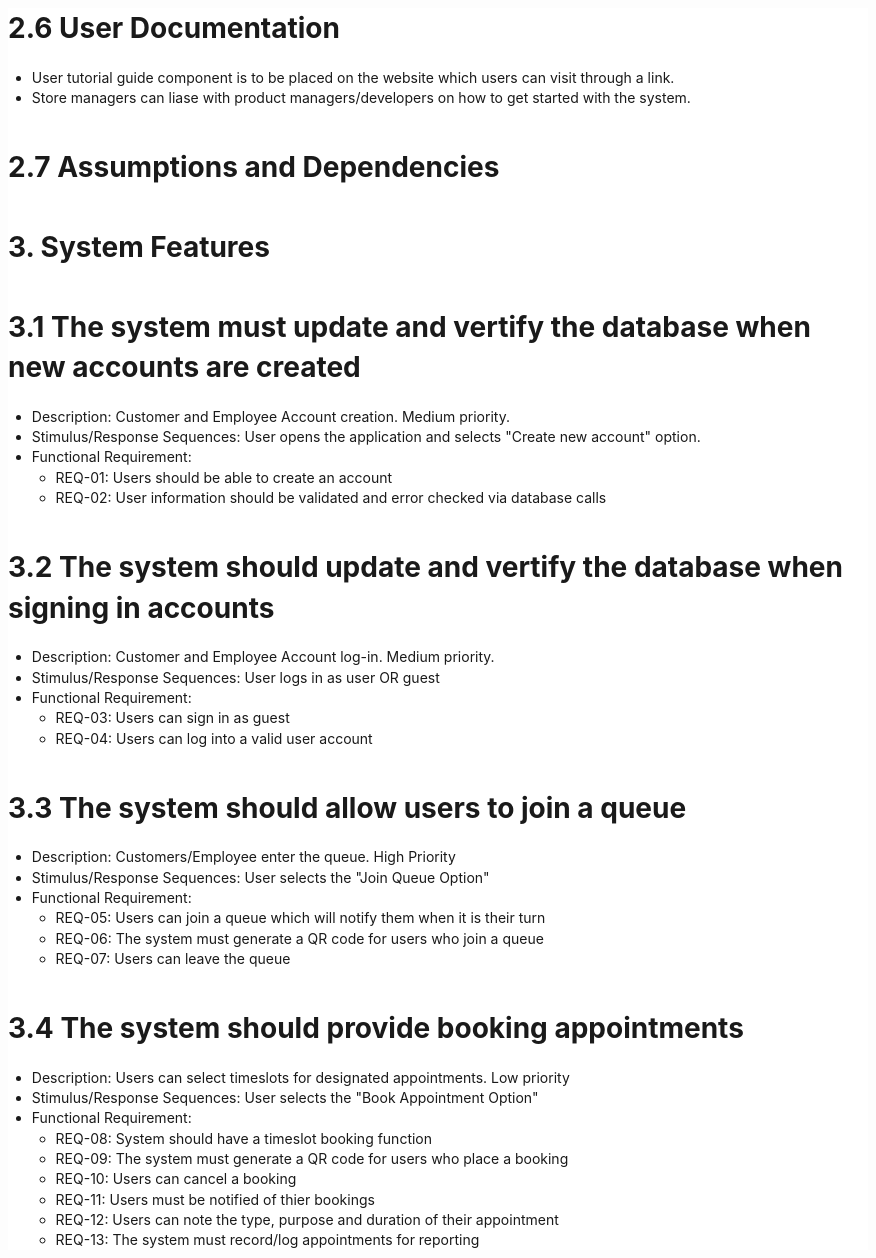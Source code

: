 # 2.6 User Documentation
* User tutorial guide component is to be placed on the website which users can visit through a link.
* Store managers can liase with product managers/developers on how to get started with the system.

# 2.7 Assumptions and Dependencies

# 3. System Features

# 3.1 The system must update and vertify the database when new accounts are created
* Description: Customer and Employee Account creation. Medium priority.
* Stimulus/Response Sequences: User opens the application and selects "Create new account" option.
* Functional Requirement:
    - REQ-01: Users should be able to create an account
    - REQ-02: User information should be validated and error checked via database calls

# 3.2 The system should update and vertify the database when signing in accounts
* Description: Customer and Employee Account log-in. Medium priority.
* Stimulus/Response Sequences: User logs in as user OR guest
* Functional Requirement:
    - REQ-03: Users can sign in as guest
    - REQ-04: Users can log into a valid user account

# 3.3 The system should allow users to join a queue
* Description: Customers/Employee enter the queue. High Priority
* Stimulus/Response Sequences: User selects the "Join Queue Option"
* Functional Requirement:
    - REQ-05: Users can join a queue which will notify them when it is their turn
    - REQ-06: The system must generate a QR code for users who join a queue
    - REQ-07: Users can leave the queue

# 3.4 The system should provide booking appointments
* Description: Users can select timeslots for designated appointments. Low priority
* Stimulus/Response Sequences: User selects the "Book Appointment Option"
* Functional Requirement:
    - REQ-08: System should have a timeslot booking function
    - REQ-09: The system must generate a QR code for users who place a booking
    - REQ-10: Users can cancel a booking
    - REQ-11: Users must be notified of thier bookings
    - REQ-12: Users can note the type, purpose and duration of their appointment
    - REQ-13: The system must record/log appointments for reporting
